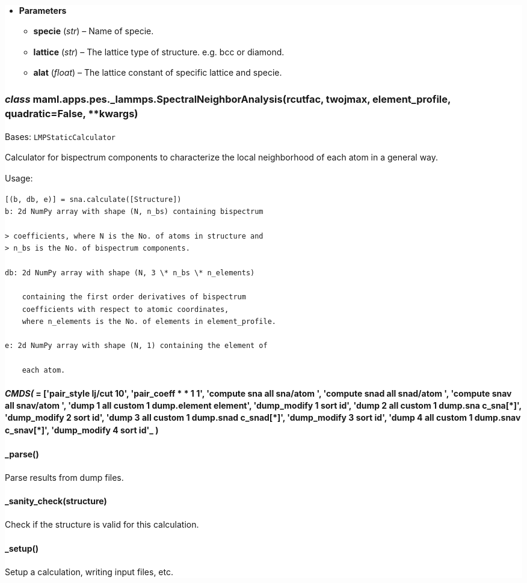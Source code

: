
* **Parameters**


    * **specie** (*str*) – Name of specie.


    * **lattice** (*str*) – The lattice type of structure. e.g. bcc or diamond.


    * **alat** (*float*) – The lattice constant of specific lattice and specie.



### _class_ maml.apps.pes._lammps.SpectralNeighborAnalysis(rcutfac, twojmax, element_profile, quadratic=False, \*\*kwargs)
Bases: `LMPStaticCalculator`

Calculator for bispectrum components to characterize the local
neighborhood of each atom in a general way.

Usage:

    [(b, db, e)] = sna.calculate([Structure])
    b: 2d NumPy array with shape (N, n_bs) containing bispectrum

    > coefficients, where N is the No. of atoms in structure and
    > n_bs is the No. of bispectrum components.

    db: 2d NumPy array with shape (N, 3 \* n_bs \* n_elements)

        containing the first order derivatives of bispectrum
        coefficients with respect to atomic coordinates,
        where n_elements is the No. of elements in element_profile.

    e: 2d NumPy array with shape (N, 1) containing the element of

        each atom.


#### _CMDS(_ = ['pair_style lj/cut 10', 'pair_coeff \* \* 1 1', 'compute sna all sna/atom ', 'compute snad all snad/atom ', 'compute snav all snav/atom ', 'dump 1 all custom 1 dump.element element', 'dump_modify 1 sort id', 'dump 2 all custom 1 dump.sna c_sna[\*]', 'dump_modify 2 sort id', 'dump 3 all custom 1 dump.snad c_snad[\*]', 'dump_modify 3 sort id', 'dump 4 all custom 1 dump.snav c_snav[\*]', 'dump_modify 4 sort id'_ )

#### _parse()
Parse results from dump files.


#### _sanity_check(structure)
Check if the structure is valid for this calculation.


#### _setup()
Setup a calculation, writing input files, etc.

